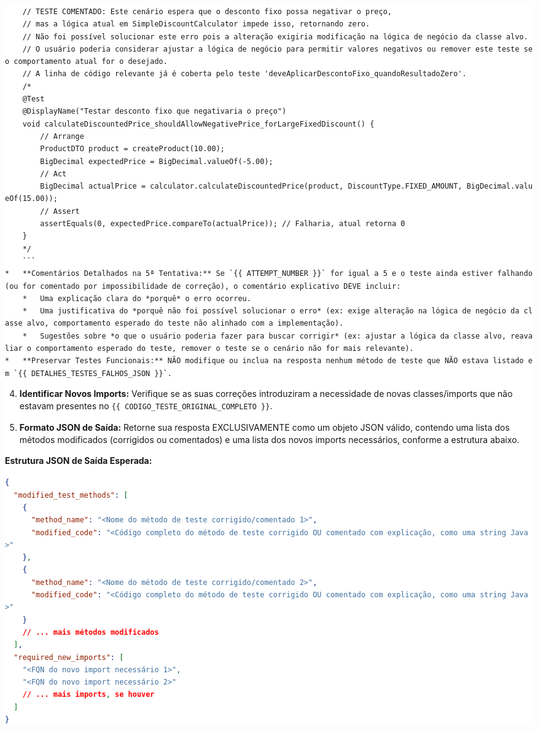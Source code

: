         // TESTE COMENTADO: Este cenário espera que o desconto fixo possa negativar o preço,
        // mas a lógica atual em SimpleDiscountCalculator impede isso, retornando zero.
        // Não foi possível solucionar este erro pois a alteração exigiria modificação na lógica de negócio da classe alvo.
        // O usuário poderia considerar ajustar a lógica de negócio para permitir valores negativos ou remover este teste se o comportamento atual for o desejado.
        // A linha de código relevante já é coberta pelo teste 'deveAplicarDescontoFixo_quandoResultadoZero'.
        /*
        @Test
        @DisplayName("Testar desconto fixo que negativaria o preço")
        void calculateDiscountedPrice_shouldAllowNegativePrice_forLargeFixedDiscount() {
            // Arrange
            ProductDTO product = createProduct(10.00);
            BigDecimal expectedPrice = BigDecimal.valueOf(-5.00);
            // Act
            BigDecimal actualPrice = calculator.calculateDiscountedPrice(product, DiscountType.FIXED_AMOUNT, BigDecimal.valueOf(15.00));
            // Assert
            assertEquals(0, expectedPrice.compareTo(actualPrice)); // Falharia, atual retorna 0
        }
        */
        ```
    *   **Comentários Detalhados na 5ª Tentativa:** Se `{{ ATTEMPT_NUMBER }}` for igual a 5 e o teste ainda estiver falhando (ou for comentado por impossibilidade de correção), o comentário explicativo DEVE incluir:
        *   Uma explicação clara do *porquê* o erro ocorreu.
        *   Uma justificativa do *porquê não foi possível solucionar o erro* (ex: exige alteração na lógica de negócio da classe alvo, comportamento esperado do teste não alinhado com a implementação).
        *   Sugestões sobre *o que o usuário poderia fazer para buscar corrigir* (ex: ajustar a lógica da classe alvo, reavaliar o comportamento esperado do teste, remover o teste se o cenário não for mais relevante).
    *   **Preservar Testes Funcionais:** NÃO modifique ou inclua na resposta nenhum método de teste que NÃO estava listado em `{{ DETALHES_TESTES_FALHOS_JSON }}`.

4.  **Identificar Novos Imports:** Verifique se as suas correções introduziram a necessidade de novas classes/imports que não estavam presentes no `{{ CODIGO_TESTE_ORIGINAL_COMPLETO }}`.

5.  **Formato JSON de Saída:** Retorne sua resposta EXCLUSIVAMENTE como um objeto JSON válido, contendo uma lista dos métodos modificados (corrigidos ou comentados) e uma lista dos novos imports necessários, conforme a estrutura abaixo.

**Estrutura JSON de Saída Esperada:**

```json
{
  "modified_test_methods": [
    {
      "method_name": "<Nome do método de teste corrigido/comentado 1>",
      "modified_code": "<Código completo do método de teste corrigido OU comentado com explicação, como uma string Java>"
    },
    {
      "method_name": "<Nome do método de teste corrigido/comentado 2>",
      "modified_code": "<Código completo do método de teste corrigido OU comentado com explicação, como uma string Java>"
    }
    // ... mais métodos modificados
  ],
  "required_new_imports": [
    "<FQN do novo import necessário 1>",
    "<FQN do novo import necessário 2>"
    // ... mais imports, se houver
  ]
}
```